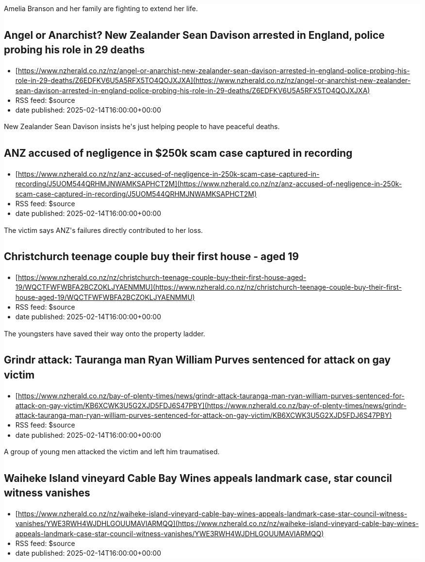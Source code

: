 Amelia Branson and her family are fighting to extend her life.

## Angel or Anarchist? New Zealander Sean Davison arrested in England, police probing his role in 29 deaths
 - [https://www.nzherald.co.nz/nz/angel-or-anarchist-new-zealander-sean-davison-arrested-in-england-police-probing-his-role-in-29-deaths/Z6EDFKV6U5A5RFX5TO4QOJXJXA](https://www.nzherald.co.nz/nz/angel-or-anarchist-new-zealander-sean-davison-arrested-in-england-police-probing-his-role-in-29-deaths/Z6EDFKV6U5A5RFX5TO4QOJXJXA)
 - RSS feed: $source
 - date published: 2025-02-14T16:00:00+00:00

New Zealander Sean Davison insists he's just helping people to have peaceful deaths.

## ANZ accused of negligence in $250k scam case captured in recording
 - [https://www.nzherald.co.nz/nz/anz-accused-of-negligence-in-250k-scam-case-captured-in-recording/J5UOM544QRHMJNWAMKSAPHCT2M](https://www.nzherald.co.nz/nz/anz-accused-of-negligence-in-250k-scam-case-captured-in-recording/J5UOM544QRHMJNWAMKSAPHCT2M)
 - RSS feed: $source
 - date published: 2025-02-14T16:00:00+00:00

The victim says ANZ's failures directly contributed to her loss.

## Christchurch teenage couple buy their first house - aged 19
 - [https://www.nzherald.co.nz/nz/christchurch-teenage-couple-buy-their-first-house-aged-19/WQCTFWFWBFA2BCZOKLJYAENMMU](https://www.nzherald.co.nz/nz/christchurch-teenage-couple-buy-their-first-house-aged-19/WQCTFWFWBFA2BCZOKLJYAENMMU)
 - RSS feed: $source
 - date published: 2025-02-14T16:00:00+00:00

The youngsters have saved their way onto the property ladder.

## Grindr attack: Tauranga man Ryan William Purves sentenced for attack on gay victim
 - [https://www.nzherald.co.nz/bay-of-plenty-times/news/grindr-attack-tauranga-man-ryan-william-purves-sentenced-for-attack-on-gay-victim/KB6XCWK3U5G2XJD5FDJ6S47PBY](https://www.nzherald.co.nz/bay-of-plenty-times/news/grindr-attack-tauranga-man-ryan-william-purves-sentenced-for-attack-on-gay-victim/KB6XCWK3U5G2XJD5FDJ6S47PBY)
 - RSS feed: $source
 - date published: 2025-02-14T16:00:00+00:00

A group of young men attacked the victim and left him traumatised.

## Waiheke Island vineyard Cable Bay Wines appeals landmark case, star council witness vanishes
 - [https://www.nzherald.co.nz/nz/waiheke-island-vineyard-cable-bay-wines-appeals-landmark-case-star-council-witness-vanishes/YWE3RWH4WJDHLGOUUMAVIARMQQ](https://www.nzherald.co.nz/nz/waiheke-island-vineyard-cable-bay-wines-appeals-landmark-case-star-council-witness-vanishes/YWE3RWH4WJDHLGOUUMAVIARMQQ)
 - RSS feed: $source
 - date published: 2025-02-14T16:00:00+00:00
